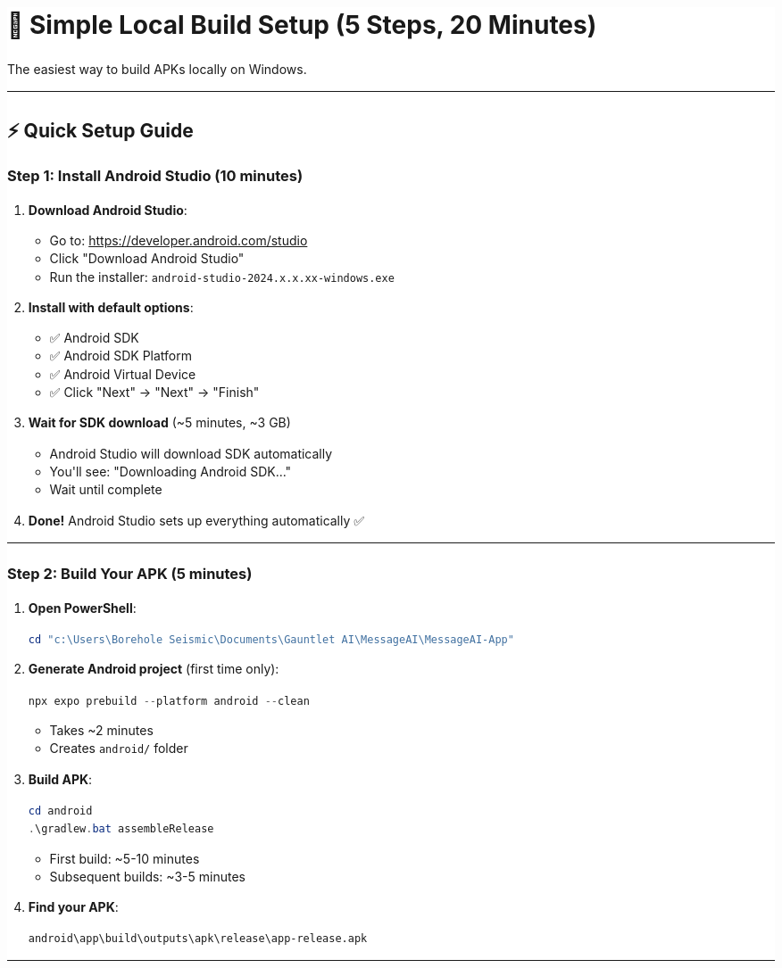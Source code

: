 # 🚀 Simple Local Build Setup (5 Steps, 20 Minutes)

The easiest way to build APKs locally on Windows.

---

## ⚡ Quick Setup Guide

### **Step 1: Install Android Studio** (10 minutes)

1. **Download Android Studio**:
   - Go to: https://developer.android.com/studio
   - Click "Download Android Studio"
   - Run the installer: `android-studio-2024.x.x.xx-windows.exe`

2. **Install with default options**:
   - ✅ Android SDK
   - ✅ Android SDK Platform
   - ✅ Android Virtual Device
   - ✅ Click "Next" → "Next" → "Finish"

3. **Wait for SDK download** (~5 minutes, ~3 GB)
   - Android Studio will download SDK automatically
   - You'll see: "Downloading Android SDK..."
   - Wait until complete

4. **Done!** Android Studio sets up everything automatically ✅

---

### **Step 2: Build Your APK** (5 minutes)

1. **Open PowerShell**:
   ```powershell
   cd "c:\Users\Borehole Seismic\Documents\Gauntlet AI\MessageAI\MessageAI-App"
   ```

2. **Generate Android project** (first time only):
   ```powershell
   npx expo prebuild --platform android --clean
   ```
   - Takes ~2 minutes
   - Creates `android/` folder

3. **Build APK**:
   ```powershell
   cd android
   .\gradlew.bat assembleRelease
   ```
   - First build: ~5-10 minutes
   - Subsequent builds: ~3-5 minutes
   
4. **Find your APK**:
   ```
   android\app\build\outputs\apk\release\app-release.apk
   ```

---